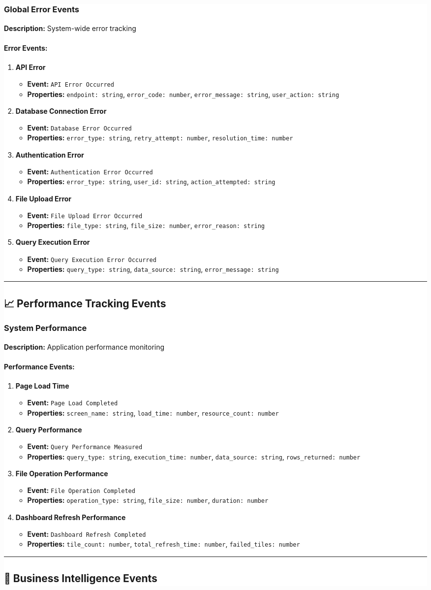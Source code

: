 ### Global Error Events
**Description:** System-wide error tracking

#### Error Events:

1. **API Error**
   - **Event:** `API Error Occurred`
   - **Properties:** `endpoint: string`, `error_code: number`, `error_message: string`, `user_action: string`

2. **Database Connection Error**
   - **Event:** `Database Error Occurred`
   - **Properties:** `error_type: string`, `retry_attempt: number`, `resolution_time: number`

3. **Authentication Error**
   - **Event:** `Authentication Error Occurred`
   - **Properties:** `error_type: string`, `user_id: string`, `action_attempted: string`

4. **File Upload Error**
   - **Event:** `File Upload Error Occurred`
   - **Properties:** `file_type: string`, `file_size: number`, `error_reason: string`

5. **Query Execution Error**
   - **Event:** `Query Execution Error Occurred`
   - **Properties:** `query_type: string`, `data_source: string`, `error_message: string`

---

## 📈 Performance Tracking Events

### System Performance
**Description:** Application performance monitoring

#### Performance Events:

1. **Page Load Time**
   - **Event:** `Page Load Completed`
   - **Properties:** `screen_name: string`, `load_time: number`, `resource_count: number`

2. **Query Performance**
   - **Event:** `Query Performance Measured`
   - **Properties:** `query_type: string`, `execution_time: number`, `data_source: string`, `rows_returned: number`

3. **File Operation Performance**
   - **Event:** `File Operation Completed`
   - **Properties:** `operation_type: string`, `file_size: number`, `duration: number`

4. **Dashboard Refresh Performance**
   - **Event:** `Dashboard Refresh Completed`
   - **Properties:** `tile_count: number`, `total_refresh_time: number`, `failed_tiles: number`

---

## 🎯 Business Intelligence Events
